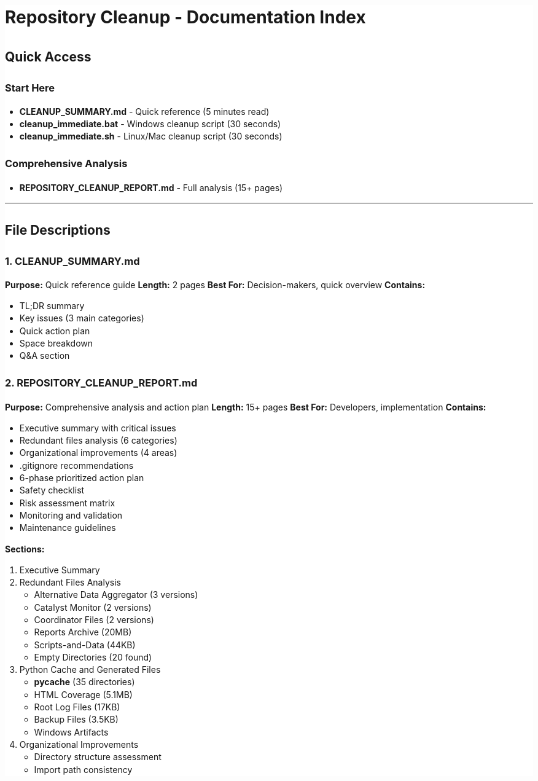 # Repository Cleanup - Documentation Index

## Quick Access

### Start Here
- **CLEANUP_SUMMARY.md** - Quick reference (5 minutes read)
- **cleanup_immediate.bat** - Windows cleanup script (30 seconds)
- **cleanup_immediate.sh** - Linux/Mac cleanup script (30 seconds)

### Comprehensive Analysis
- **REPOSITORY_CLEANUP_REPORT.md** - Full analysis (15+ pages)

---

## File Descriptions

### 1. CLEANUP_SUMMARY.md
**Purpose:** Quick reference guide
**Length:** 2 pages
**Best For:** Decision-makers, quick overview
**Contains:**
- TL;DR summary
- Key issues (3 main categories)
- Quick action plan
- Space breakdown
- Q&A section

### 2. REPOSITORY_CLEANUP_REPORT.md
**Purpose:** Comprehensive analysis and action plan
**Length:** 15+ pages
**Best For:** Developers, implementation
**Contains:**
- Executive summary with critical issues
- Redundant files analysis (6 categories)
- Organizational improvements (4 areas)
- .gitignore recommendations
- 6-phase prioritized action plan
- Safety checklist
- Risk assessment matrix
- Monitoring and validation
- Maintenance guidelines

**Sections:**
1. Executive Summary
2. Redundant Files Analysis
   - Alternative Data Aggregator (3 versions)
   - Catalyst Monitor (2 versions)
   - Coordinator Files (2 versions)
   - Reports Archive (20MB)
   - Scripts-and-Data (44KB)
   - Empty Directories (20 found)
3. Python Cache and Generated Files
   - __pycache__ (35 directories)
   - HTML Coverage (5.1MB)
   - Root Log Files (17KB)
   - Backup Files (3.5KB)
   - Windows Artifacts
4. Organizational Improvements
   - Directory structure assessment
   - Import path consistency